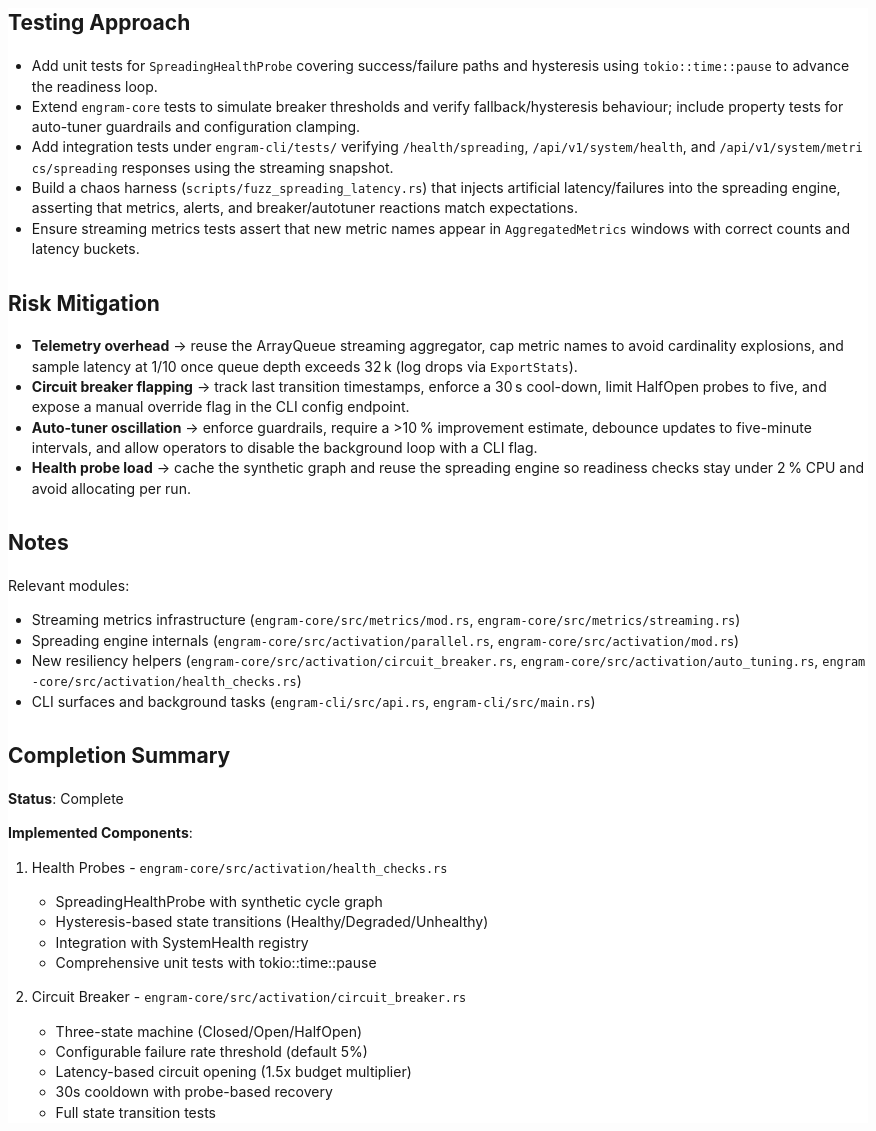 ## Testing Approach
- Add unit tests for `SpreadingHealthProbe` covering success/failure paths and hysteresis using `tokio::time::pause` to advance the readiness loop.
- Extend `engram-core` tests to simulate breaker thresholds and verify fallback/hysteresis behaviour; include property tests for auto-tuner guardrails and configuration clamping.
- Add integration tests under `engram-cli/tests/` verifying `/health/spreading`, `/api/v1/system/health`, and `/api/v1/system/metrics/spreading` responses using the streaming snapshot.
- Build a chaos harness (`scripts/fuzz_spreading_latency.rs`) that injects artificial latency/failures into the spreading engine, asserting that metrics, alerts, and breaker/autotuner reactions match expectations.
- Ensure streaming metrics tests assert that new metric names appear in `AggregatedMetrics` windows with correct counts and latency buckets.

## Risk Mitigation
- **Telemetry overhead** → reuse the ArrayQueue streaming aggregator, cap metric names to avoid cardinality explosions, and sample latency at 1/10 once queue depth exceeds 32 k (log drops via `ExportStats`).
- **Circuit breaker flapping** → track last transition timestamps, enforce a 30 s cool-down, limit HalfOpen probes to five, and expose a manual override flag in the CLI config endpoint.
- **Auto-tuner oscillation** → enforce guardrails, require a >10 % improvement estimate, debounce updates to five-minute intervals, and allow operators to disable the background loop with a CLI flag.
- **Health probe load** → cache the synthetic graph and reuse the spreading engine so readiness checks stay under 2 % CPU and avoid allocating per run.

## Notes
Relevant modules:
- Streaming metrics infrastructure (`engram-core/src/metrics/mod.rs`, `engram-core/src/metrics/streaming.rs`)
- Spreading engine internals (`engram-core/src/activation/parallel.rs`, `engram-core/src/activation/mod.rs`)
- New resiliency helpers (`engram-core/src/activation/circuit_breaker.rs`, `engram-core/src/activation/auto_tuning.rs`, `engram-core/src/activation/health_checks.rs`)
- CLI surfaces and background tasks (`engram-cli/src/api.rs`, `engram-cli/src/main.rs`)

## Completion Summary

**Status**: Complete

**Implemented Components**:
1. Health Probes - `engram-core/src/activation/health_checks.rs`
   - SpreadingHealthProbe with synthetic cycle graph
   - Hysteresis-based state transitions (Healthy/Degraded/Unhealthy)
   - Integration with SystemHealth registry
   - Comprehensive unit tests with tokio::time::pause

2. Circuit Breaker - `engram-core/src/activation/circuit_breaker.rs`
   - Three-state machine (Closed/Open/HalfOpen)
   - Configurable failure rate threshold (default 5%)
   - Latency-based circuit opening (1.5x budget multiplier)
   - 30s cooldown with probe-based recovery
   - Full state transition tests
